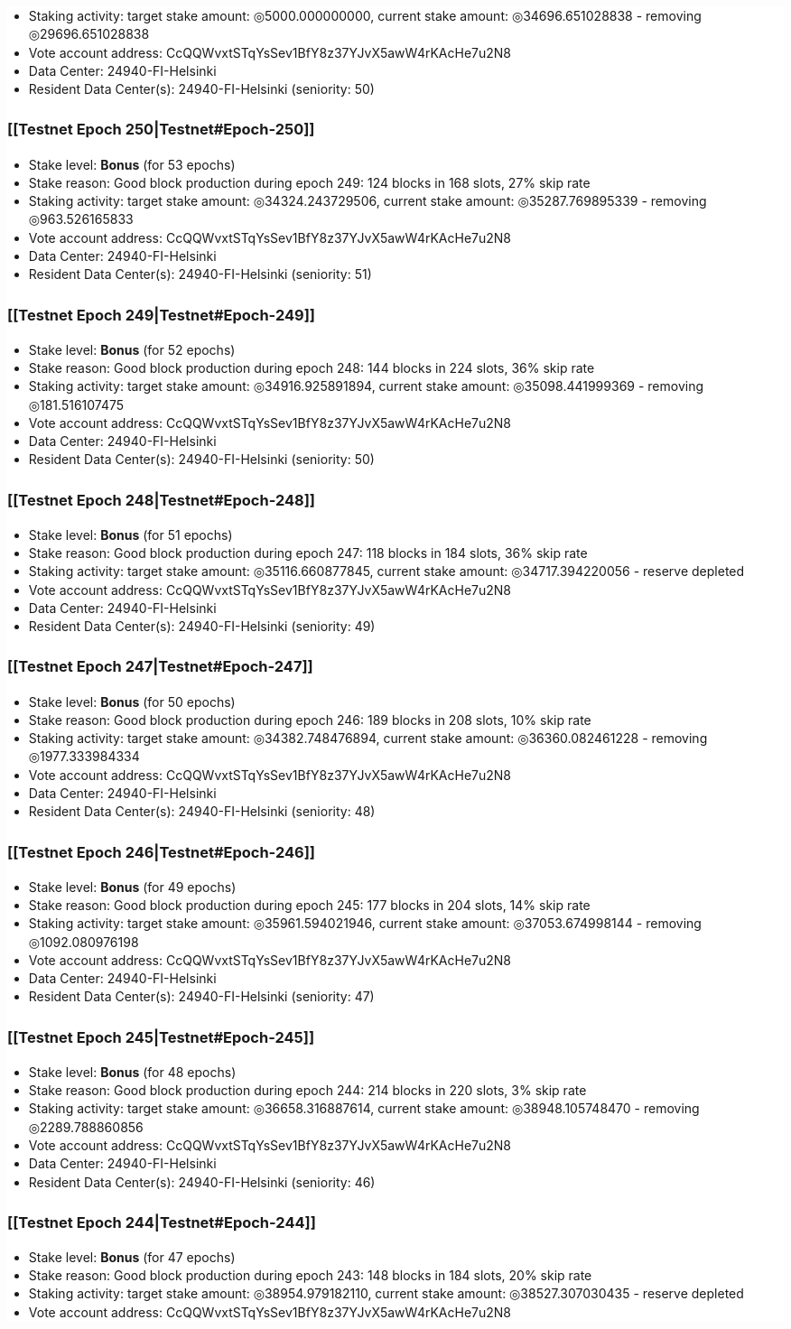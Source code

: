 * Staking activity: target stake amount: ◎5000.000000000, current stake amount: ◎34696.651028838 - removing ◎29696.651028838
* Vote account address: CcQQWvxtSTqYsSev1BfY8z37YJvX5awW4rKAcHe7u2N8
* Data Center: 24940-FI-Helsinki
* Resident Data Center(s): 24940-FI-Helsinki (seniority: 50)
### [[Testnet Epoch 250|Testnet#Epoch-250]]
* Stake level: **Bonus** (for 53 epochs)
* Stake reason: Good block production during epoch 249: 124 blocks in 168 slots, 27% skip rate
* Staking activity: target stake amount: ◎34324.243729506, current stake amount: ◎35287.769895339 - removing ◎963.526165833
* Vote account address: CcQQWvxtSTqYsSev1BfY8z37YJvX5awW4rKAcHe7u2N8
* Data Center: 24940-FI-Helsinki
* Resident Data Center(s): 24940-FI-Helsinki (seniority: 51)
### [[Testnet Epoch 249|Testnet#Epoch-249]]
* Stake level: **Bonus** (for 52 epochs)
* Stake reason: Good block production during epoch 248: 144 blocks in 224 slots, 36% skip rate
* Staking activity: target stake amount: ◎34916.925891894, current stake amount: ◎35098.441999369 - removing ◎181.516107475
* Vote account address: CcQQWvxtSTqYsSev1BfY8z37YJvX5awW4rKAcHe7u2N8
* Data Center: 24940-FI-Helsinki
* Resident Data Center(s): 24940-FI-Helsinki (seniority: 50)
### [[Testnet Epoch 248|Testnet#Epoch-248]]
* Stake level: **Bonus** (for 51 epochs)
* Stake reason: Good block production during epoch 247: 118 blocks in 184 slots, 36% skip rate
* Staking activity: target stake amount: ◎35116.660877845, current stake amount: ◎34717.394220056 - reserve depleted
* Vote account address: CcQQWvxtSTqYsSev1BfY8z37YJvX5awW4rKAcHe7u2N8
* Data Center: 24940-FI-Helsinki
* Resident Data Center(s): 24940-FI-Helsinki (seniority: 49)
### [[Testnet Epoch 247|Testnet#Epoch-247]]
* Stake level: **Bonus** (for 50 epochs)
* Stake reason: Good block production during epoch 246: 189 blocks in 208 slots, 10% skip rate
* Staking activity: target stake amount: ◎34382.748476894, current stake amount: ◎36360.082461228 - removing ◎1977.333984334
* Vote account address: CcQQWvxtSTqYsSev1BfY8z37YJvX5awW4rKAcHe7u2N8
* Data Center: 24940-FI-Helsinki
* Resident Data Center(s): 24940-FI-Helsinki (seniority: 48)
### [[Testnet Epoch 246|Testnet#Epoch-246]]
* Stake level: **Bonus** (for 49 epochs)
* Stake reason: Good block production during epoch 245: 177 blocks in 204 slots, 14% skip rate
* Staking activity: target stake amount: ◎35961.594021946, current stake amount: ◎37053.674998144 - removing ◎1092.080976198
* Vote account address: CcQQWvxtSTqYsSev1BfY8z37YJvX5awW4rKAcHe7u2N8
* Data Center: 24940-FI-Helsinki
* Resident Data Center(s): 24940-FI-Helsinki (seniority: 47)
### [[Testnet Epoch 245|Testnet#Epoch-245]]
* Stake level: **Bonus** (for 48 epochs)
* Stake reason: Good block production during epoch 244: 214 blocks in 220 slots, 3% skip rate
* Staking activity: target stake amount: ◎36658.316887614, current stake amount: ◎38948.105748470 - removing ◎2289.788860856
* Vote account address: CcQQWvxtSTqYsSev1BfY8z37YJvX5awW4rKAcHe7u2N8
* Data Center: 24940-FI-Helsinki
* Resident Data Center(s): 24940-FI-Helsinki (seniority: 46)
### [[Testnet Epoch 244|Testnet#Epoch-244]]
* Stake level: **Bonus** (for 47 epochs)
* Stake reason: Good block production during epoch 243: 148 blocks in 184 slots, 20% skip rate
* Staking activity: target stake amount: ◎38954.979182110, current stake amount: ◎38527.307030435 - reserve depleted
* Vote account address: CcQQWvxtSTqYsSev1BfY8z37YJvX5awW4rKAcHe7u2N8